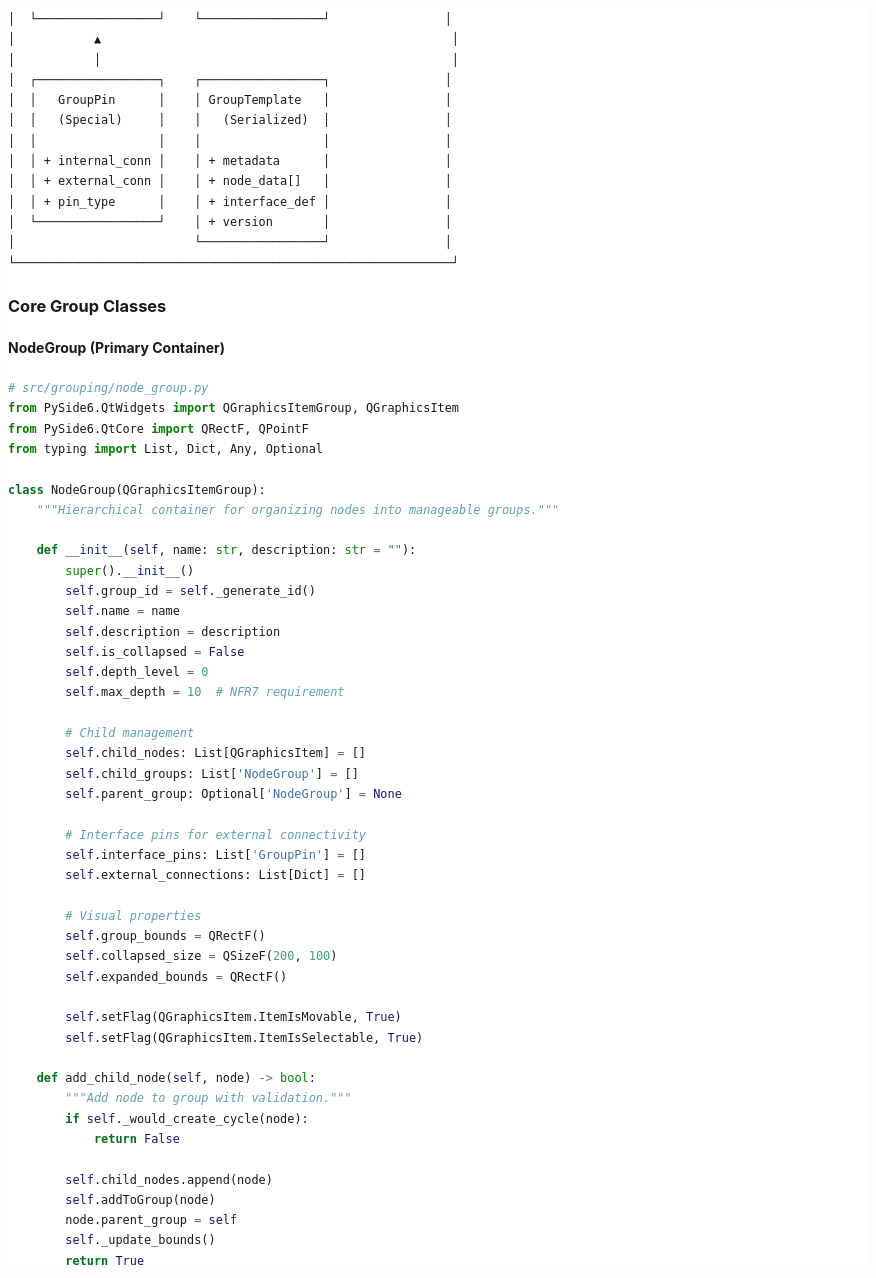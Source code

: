 ```
│  └─────────────────┘    └─────────────────┘                │
│           ▲                                                 │
│           │                                                 │
│  ┌─────────────────┐    ┌─────────────────┐                │
│  │   GroupPin      │    │ GroupTemplate   │                │
│  │   (Special)     │    │   (Serialized)  │                │
│  │                 │    │                 │                │
│  │ + internal_conn │    │ + metadata      │                │
│  │ + external_conn │    │ + node_data[]   │                │
│  │ + pin_type      │    │ + interface_def │                │
│  └─────────────────┘    │ + version       │                │
│                         └─────────────────┘                │
└─────────────────────────────────────────────────────────────┘
```

### Core Group Classes

#### NodeGroup (Primary Container)
```python
# src/grouping/node_group.py
from PySide6.QtWidgets import QGraphicsItemGroup, QGraphicsItem
from PySide6.QtCore import QRectF, QPointF
from typing import List, Dict, Any, Optional

class NodeGroup(QGraphicsItemGroup):
    """Hierarchical container for organizing nodes into manageable groups."""
    
    def __init__(self, name: str, description: str = ""):
        super().__init__()
        self.group_id = self._generate_id()
        self.name = name
        self.description = description
        self.is_collapsed = False
        self.depth_level = 0
        self.max_depth = 10  # NFR7 requirement
        
        # Child management
        self.child_nodes: List[QGraphicsItem] = []
        self.child_groups: List['NodeGroup'] = []
        self.parent_group: Optional['NodeGroup'] = None
        
        # Interface pins for external connectivity
        self.interface_pins: List['GroupPin'] = []
        self.external_connections: List[Dict] = []
        
        # Visual properties
        self.group_bounds = QRectF()
        self.collapsed_size = QSizeF(200, 100)
        self.expanded_bounds = QRectF()
        
        self.setFlag(QGraphicsItem.ItemIsMovable, True)
        self.setFlag(QGraphicsItem.ItemIsSelectable, True)
    
    def add_child_node(self, node) -> bool:
        """Add node to group with validation."""
        if self._would_create_cycle(node):
            return False
        
        self.child_nodes.append(node)
        self.addToGroup(node)
        node.parent_group = self
        self._update_bounds()
        return True
```